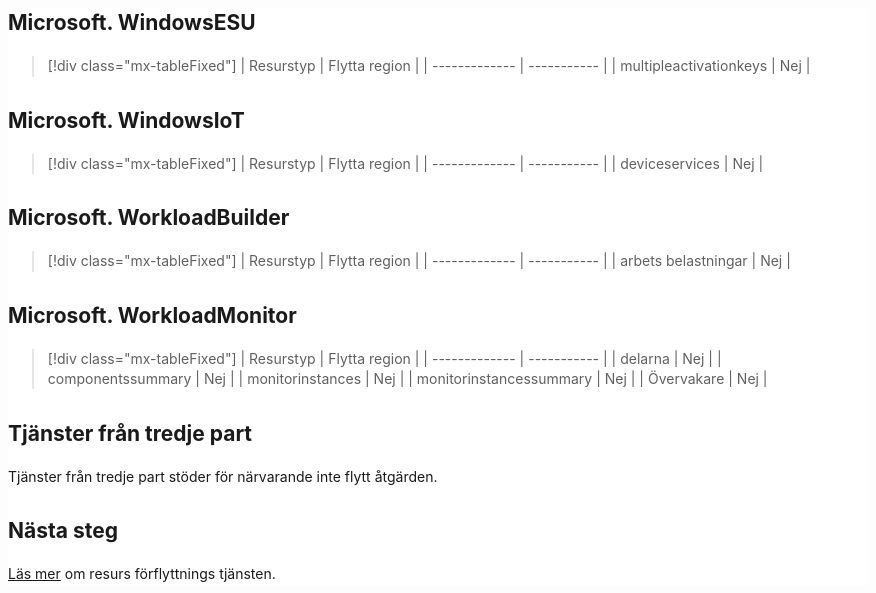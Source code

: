 ## <a name="microsoftwindowsesu"></a>Microsoft. WindowsESU

> [!div class="mx-tableFixed"]
> | Resurstyp | Flytta region | 
> | ------------- | ----------- | 
> | multipleactivationkeys | Nej |

## <a name="microsoftwindowsiot"></a>Microsoft. WindowsIoT

> [!div class="mx-tableFixed"]
> | Resurstyp | Flytta region | 
> | ------------- | ----------- |
> | deviceservices | Nej | 

## <a name="microsoftworkloadbuilder"></a>Microsoft. WorkloadBuilder

> [!div class="mx-tableFixed"]
> | Resurstyp | Flytta region | 
> | ------------- | ----------- | 
> | arbets belastningar | Nej | 

## <a name="microsoftworkloadmonitor"></a>Microsoft. WorkloadMonitor

> [!div class="mx-tableFixed"]
> | Resurstyp | Flytta region | 
> | ------------- | ----------- | 
> | delarna | Nej |
> | componentssummary | Nej | 
> | monitorinstances | Nej | 
> | monitorinstancessummary | Nej | 
> | Övervakare | Nej | 
## <a name="third-party-services"></a>Tjänster från tredje part

Tjänster från tredje part stöder för närvarande inte flytt åtgärden.

## <a name="next-steps"></a>Nästa steg

[Läs mer](../../resource-mover/overview.md) om resurs förflyttnings tjänsten.

